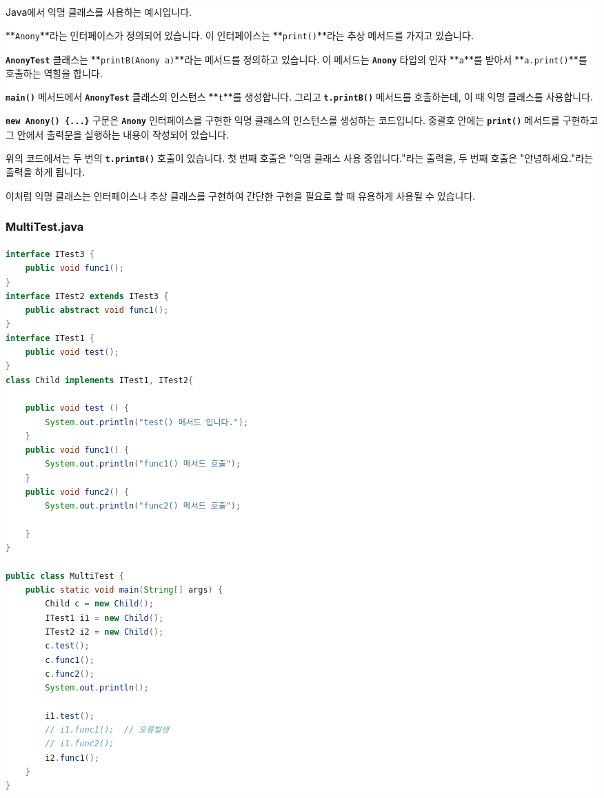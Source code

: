 Java에서 익명 클래스를 사용하는 예시입니다.

**`Anony`**라는 인터페이스가 정의되어 있습니다. 이 인터페이스는 **`print()`**라는 추상 메서드를 가지고 있습니다.

**`AnonyTest`** 클래스는 **`printB(Anony a)`**라는 메서드를 정의하고 있습니다. 이 메서드는 **`Anony`** 타입의 인자 **`a`**를 받아서 **`a.print()`**를 호출하는 역할을 합니다.

**`main()`** 메서드에서 **`AnonyTest`** 클래스의 인스턴스 **`t`**를 생성합니다. 그리고 **`t.printB()`** 메서드를 호출하는데, 이 때 익명 클래스를 사용합니다.

**`new Anony() {...}`** 구문은 **`Anony`** 인터페이스를 구현한 익명 클래스의 인스턴스를 생성하는 코드입니다. 중괄호 안에는 **`print()`** 메서드를 구현하고 그 안에서 출력문을 실행하는 내용이 작성되어 있습니다.

위의 코드에서는 두 번의 **`t.printB()`** 호출이 있습니다. 첫 번째 호출은 "익명 클래스 사용 중입니다."라는 출력을, 두 번째 호출은 "안녕하세요."라는 출력을 하게 됩니다.

이처럼 익명 클래스는 인터페이스나 추상 클래스를 구현하여 간단한 구현을 필요로 할 때 유용하게 사용될 수 있습니다.

### MultiTest.java

```java
interface ITest3 {
	public void func1();
}
interface ITest2 extends ITest3 {
	public abstract void func1();
}
interface ITest1 {
	public void test();
}
class Child implements ITest1, ITest2{

	public void test () {
		System.out.println("test() 메서드 입니다.");
	}
	public void func1() {
		System.out.println("func1() 메서드 호출");
	}
	public void func2() {
		System.out.println("func2() 메서드 호출");

	}
}

public class MultiTest {
	public static void main(String[] args) {
		Child c = new Child();
		ITest1 i1 = new Child();
		ITest2 i2 = new Child();
		c.test();
		c.func1();
		c.func2();
		System.out.println();

		i1.test();
		// i1.func1();	// 오류발생
		// i1.func2();
		i2.func1();
	}
}
```
